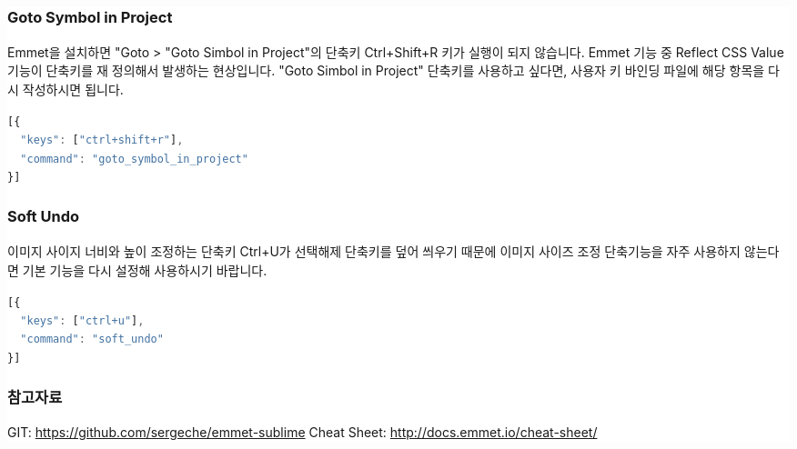 ### Goto Symbol in Project
Emmet을 설치하면 "Goto > "Goto Simbol in Project"의 단축키 Ctrl+Shift+R 키가 실행이 되지 않습니다. Emmet 기능 중 Reflect CSS Value 기능이 단축키를 재 정의해서 발생하는 현상입니다. "Goto Simbol in Project" 단축키를 사용하고 싶다면, 사용자 키 바인딩 파일에 해당 항목을 다시 작성하시면 됩니다.

```javascript
[{
  "keys": ["ctrl+shift+r"],
  "command": "goto_symbol_in_project"
}]
```

### Soft Undo
이미지 사이지 너비와 높이 조정하는 단축키 Ctrl+U가 선택해제 단축키를 덮어 씌우기 때문에 이미지 사이즈 조정 단축기능을 자주 사용하지 않는다면 기본 기능을 다시 설정해 사용하시기 바랍니다.

```javascript
[{
  "keys": ["ctrl+u"],
  "command": "soft_undo"
}]
```

### 참고자료
GIT: https://github.com/sergeche/emmet-sublime
Cheat Sheet: http://docs.emmet.io/cheat-sheet/
